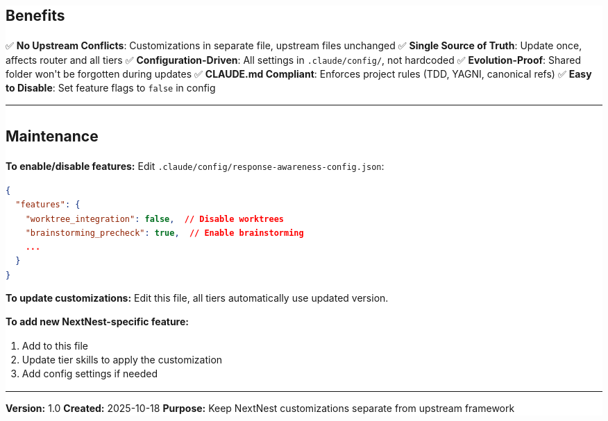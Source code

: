 
## Benefits

✅ **No Upstream Conflicts**: Customizations in separate file, upstream files unchanged
✅ **Single Source of Truth**: Update once, affects router and all tiers
✅ **Configuration-Driven**: All settings in `.claude/config/`, not hardcoded
✅ **Evolution-Proof**: Shared folder won't be forgotten during updates
✅ **CLAUDE.md Compliant**: Enforces project rules (TDD, YAGNI, canonical refs)
✅ **Easy to Disable**: Set feature flags to `false` in config

---

## Maintenance

**To enable/disable features:**
Edit `.claude/config/response-awareness-config.json`:
```json
{
  "features": {
    "worktree_integration": false,  // Disable worktrees
    "brainstorming_precheck": true,  // Enable brainstorming
    ...
  }
}
```

**To update customizations:**
Edit this file, all tiers automatically use updated version.

**To add new NextNest-specific feature:**
1. Add to this file
2. Update tier skills to apply the customization
3. Add config settings if needed

---

**Version:** 1.0
**Created:** 2025-10-18
**Purpose:** Keep NextNest customizations separate from upstream framework
